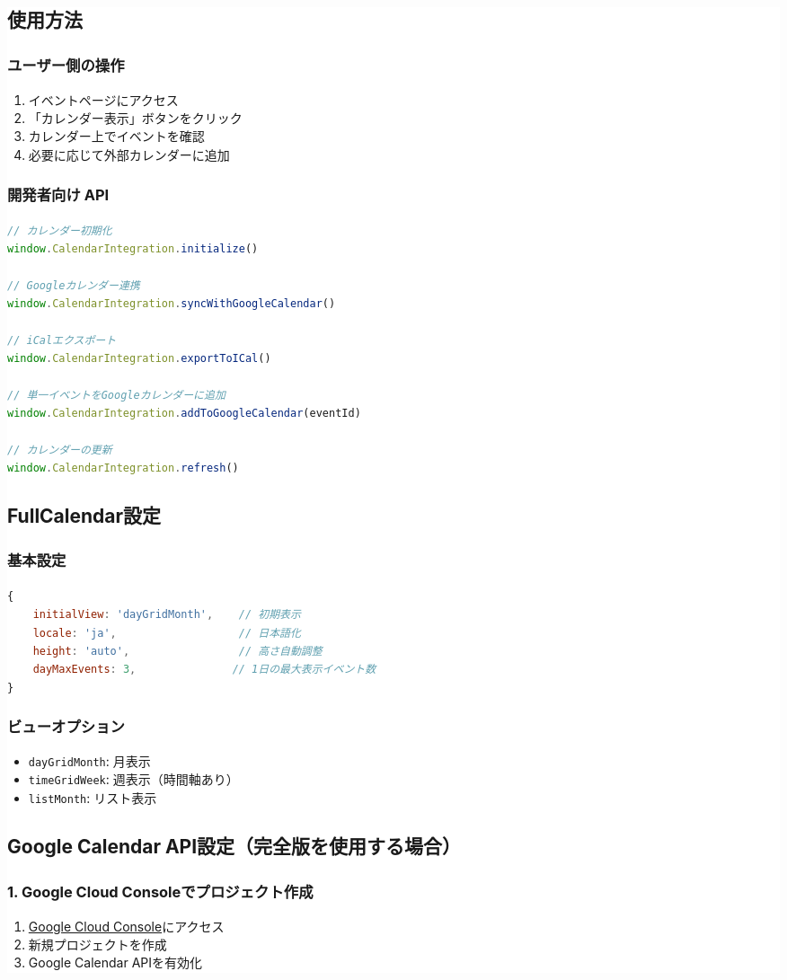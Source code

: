 ## 使用方法

### ユーザー側の操作
1. イベントページにアクセス
2. 「カレンダー表示」ボタンをクリック
3. カレンダー上でイベントを確認
4. 必要に応じて外部カレンダーに追加

### 開発者向け API

```javascript
// カレンダー初期化
window.CalendarIntegration.initialize()

// Googleカレンダー連携
window.CalendarIntegration.syncWithGoogleCalendar()

// iCalエクスポート
window.CalendarIntegration.exportToICal()

// 単一イベントをGoogleカレンダーに追加
window.CalendarIntegration.addToGoogleCalendar(eventId)

// カレンダーの更新
window.CalendarIntegration.refresh()
```

## FullCalendar設定

### 基本設定
```javascript
{
    initialView: 'dayGridMonth',    // 初期表示
    locale: 'ja',                   // 日本語化
    height: 'auto',                 // 高さ自動調整
    dayMaxEvents: 3,               // 1日の最大表示イベント数
}
```

### ビューオプション
- `dayGridMonth`: 月表示
- `timeGridWeek`: 週表示（時間軸あり）
- `listMonth`: リスト表示

## Google Calendar API設定（完全版を使用する場合）

### 1. Google Cloud Consoleでプロジェクト作成
1. [Google Cloud Console](https://console.cloud.google.com/)にアクセス
2. 新規プロジェクトを作成
3. Google Calendar APIを有効化
